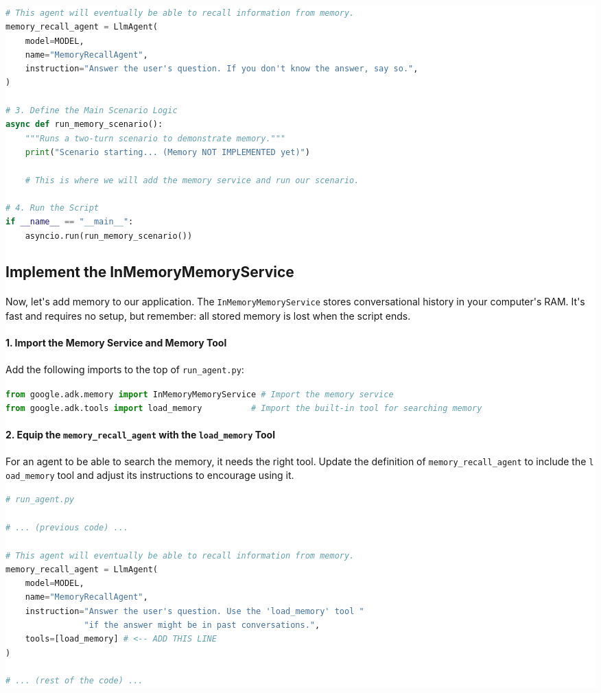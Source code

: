 ```python
# This agent will eventually be able to recall information from memory.
memory_recall_agent = LlmAgent(
    model=MODEL,
    name="MemoryRecallAgent",
    instruction="Answer the user's question. If you don't know the answer, say so.",
)

# 3. Define the Main Scenario Logic
async def run_memory_scenario():
    """Runs a two-turn scenario to demonstrate memory."""
    print("Scenario starting... (Memory NOT IMPLEMENTED yet)")

    # This is where we will add the memory service and run our scenario.

# 4. Run the Script
if __name__ == "__main__":
    asyncio.run(run_memory_scenario())

```

## Implement the InMemoryMemoryService

Now, let's add memory to our application. The `InMemoryMemoryService` stores conversational history in your computer's RAM. It's fast and requires no setup, but remember: all stored memory is lost when the script ends.

#### **1. Import the Memory Service and Memory Tool**

Add the following imports to the top of `run_agent.py`:

```python
from google.adk.memory import InMemoryMemoryService # Import the memory service
from google.adk.tools import load_memory          # Import the built-in tool for searching memory
```

#### **2. Equip the `memory_recall_agent` with the `load_memory` Tool**

For an agent to be able to search the memory, it needs the right tool. Update the definition of `memory_recall_agent` to include the `load_memory` tool and adjust its instructions to encourage using it.

```python
# run_agent.py

# ... (previous code) ...

# This agent will eventually be able to recall information from memory.
memory_recall_agent = LlmAgent(
    model=MODEL,
    name="MemoryRecallAgent",
    instruction="Answer the user's question. Use the 'load_memory' tool "
                "if the answer might be in past conversations.",
    tools=[load_memory] # <-- ADD THIS LINE
)

# ... (rest of the code) ...
```
